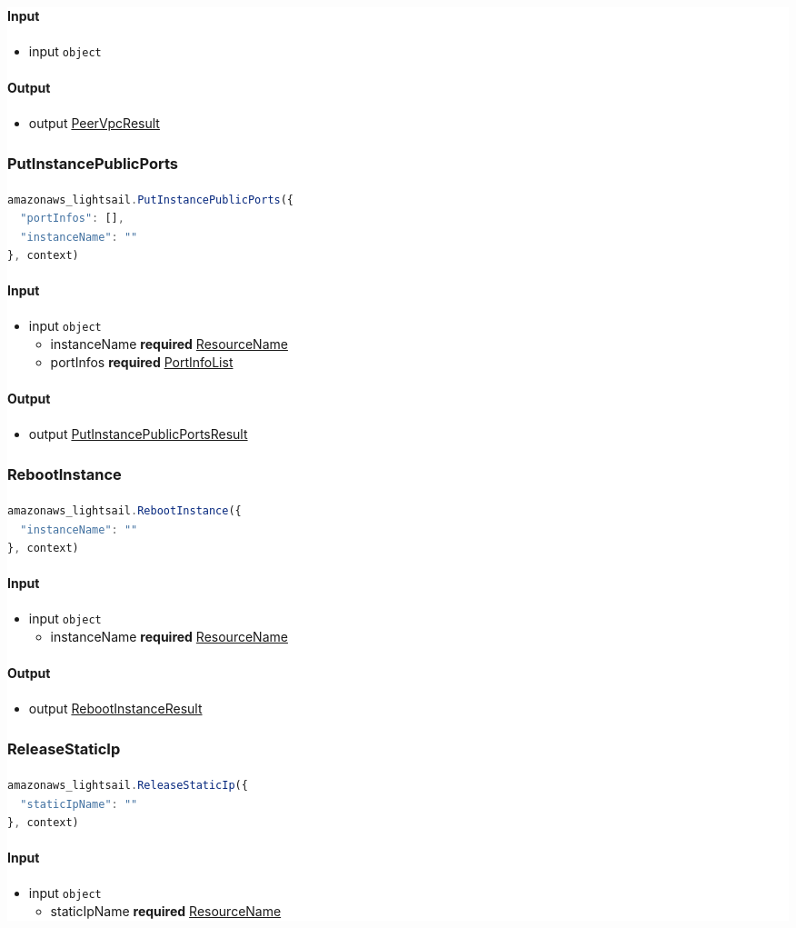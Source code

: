 #### Input
* input `object`

#### Output
* output [PeerVpcResult](#peervpcresult)

### PutInstancePublicPorts



```js
amazonaws_lightsail.PutInstancePublicPorts({
  "portInfos": [],
  "instanceName": ""
}, context)
```

#### Input
* input `object`
  * instanceName **required** [ResourceName](#resourcename)
  * portInfos **required** [PortInfoList](#portinfolist)

#### Output
* output [PutInstancePublicPortsResult](#putinstancepublicportsresult)

### RebootInstance



```js
amazonaws_lightsail.RebootInstance({
  "instanceName": ""
}, context)
```

#### Input
* input `object`
  * instanceName **required** [ResourceName](#resourcename)

#### Output
* output [RebootInstanceResult](#rebootinstanceresult)

### ReleaseStaticIp



```js
amazonaws_lightsail.ReleaseStaticIp({
  "staticIpName": ""
}, context)
```

#### Input
* input `object`
  * staticIpName **required** [ResourceName](#resourcename)
